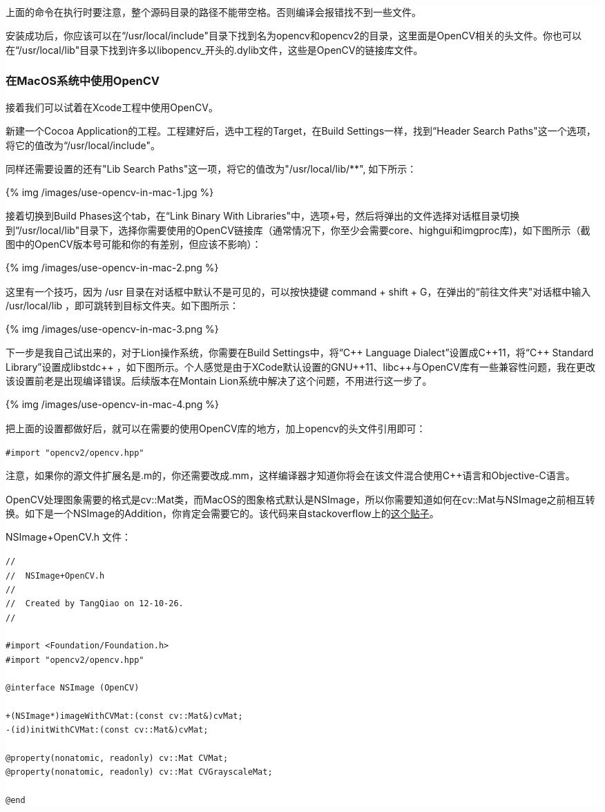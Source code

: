 上面的命令在执行时要注意，整个源码目录的路径不能带空格。否则编译会报错找不到一些文件。

安装成功后，你应该可以在“/usr/local/include"目录下找到名为opencv和opencv2的目录，这里面是OpenCV相关的头文件。你也可以在“/usr/local/lib"目录下找到许多以libopencv_开头的.dylib文件，这些是OpenCV的链接库文件。

### 在MacOS系统中使用OpenCV
接着我们可以试着在Xcode工程中使用OpenCV。

新建一个Cocoa Application的工程。工程建好后，选中工程的Target，在Build Settings一样，找到“Header Search Paths"这一个选项，将它的值改为“/usr/local/include"。

同样还需要设置的还有"Lib Search Paths"这一项，将它的值改为"/usr/local/lib/**", 如下所示：

{% img /images/use-opencv-in-mac-1.jpg %}

接着切换到Build Phases这个tab，在“Link Binary With Libraries"中，选项+号，然后将弹出的文件选择对话框目录切换到“/usr/local/lib"目录下，选择你需要使用的OpenCV链接库（通常情况下，你至少会需要core、highgui和imgproc库)，如下图所示（截图中的OpenCV版本号可能和你的有差别，但应该不影响）：

{% img /images/use-opencv-in-mac-2.png %}

这里有一个技巧，因为 /usr 目录在对话框中默认不是可见的，可以按快捷键 command + shift + G，在弹出的“前往文件夹"对话框中输入 /usr/local/lib ，即可跳转到目标文件夹。如下图所示：

{% img /images/use-opencv-in-mac-3.png %}

下一步是我自己试出来的，对于Lion操作系统，你需要在Build Settings中，将“C++ Language Dialect”设置成C++11，将“C++ Standard Library”设置成libstdc++ ，如下图所示。个人感觉是由于XCode默认设置的GNU++11、libc++与OpenCV库有一些兼容性问题，我在更改该设置前老是出现编译错误。后续版本在Montain Lion系统中解决了这个问题，不用进行这一步了。

{% img /images/use-opencv-in-mac-4.png %}

把上面的设置都做好后，就可以在需要的使用OpenCV库的地方，加上opencv的头文件引用即可：

``` objc
#import "opencv2/opencv.hpp"
```

注意，如果你的源文件扩展名是.m的，你还需要改成.mm，这样编译器才知道你将会在该文件混合使用C++语言和Objective-C语言。

OpenCV处理图象需要的格式是cv::Mat类，而MacOS的图象格式默认是NSImage，所以你需要知道如何在cv::Mat与NSImage之前相互转换。如下是一个NSImage的Addition，你肯定会需要它的。该代码来自stackoverflow上的[这个贴子](http://stackoverflow.com/questions/8563356/nsimage-to-cvmat-and-vice-versa)。

NSImage+OpenCV.h 文件：
``` objc
//
//  NSImage+OpenCV.h
//
//  Created by TangQiao on 12-10-26.
//

#import <Foundation/Foundation.h>
#import "opencv2/opencv.hpp"

@interface NSImage (OpenCV)

+(NSImage*)imageWithCVMat:(const cv::Mat&)cvMat;
-(id)initWithCVMat:(const cv::Mat&)cvMat;

@property(nonatomic, readonly) cv::Mat CVMat;
@property(nonatomic, readonly) cv::Mat CVGrayscaleMat;

@end

```
